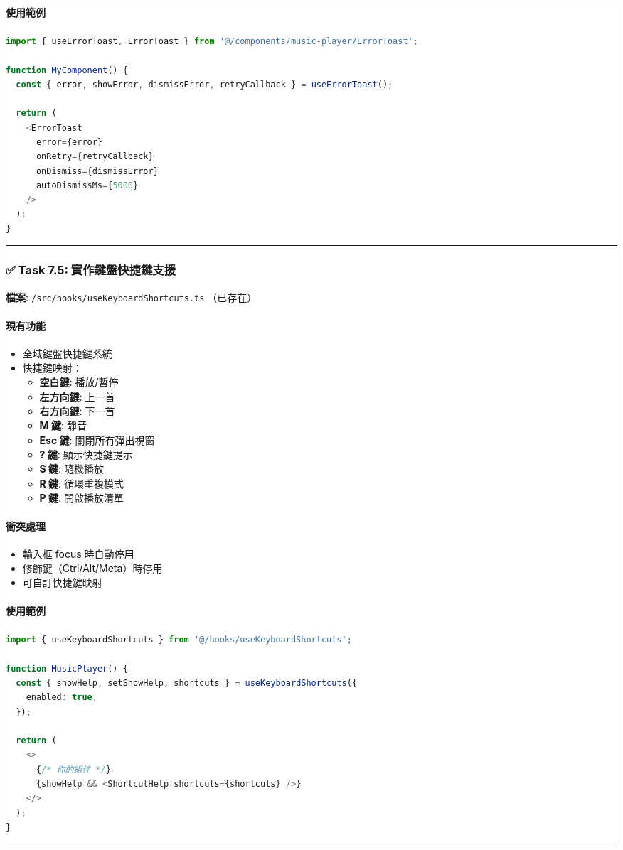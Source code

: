 #### 使用範例

```typescript
import { useErrorToast, ErrorToast } from '@/components/music-player/ErrorToast';

function MyComponent() {
  const { error, showError, dismissError, retryCallback } = useErrorToast();

  return (
    <ErrorToast
      error={error}
      onRetry={retryCallback}
      onDismiss={dismissError}
      autoDismissMs={5000}
    />
  );
}
```

---

### ✅ Task 7.5: 實作鍵盤快捷鍵支援

**檔案**: `/src/hooks/useKeyboardShortcuts.ts` （已存在）

#### 現有功能
- 全域鍵盤快捷鍵系統
- 快捷鍵映射：
  - **空白鍵**: 播放/暫停
  - **左方向鍵**: 上一首
  - **右方向鍵**: 下一首
  - **M 鍵**: 靜音
  - **Esc 鍵**: 關閉所有彈出視窗
  - **? 鍵**: 顯示快捷鍵提示
  - **S 鍵**: 隨機播放
  - **R 鍵**: 循環重複模式
  - **P 鍵**: 開啟播放清單

#### 衝突處理
- 輸入框 focus 時自動停用
- 修飾鍵（Ctrl/Alt/Meta）時停用
- 可自訂快捷鍵映射

#### 使用範例

```typescript
import { useKeyboardShortcuts } from '@/hooks/useKeyboardShortcuts';

function MusicPlayer() {
  const { showHelp, setShowHelp, shortcuts } = useKeyboardShortcuts({
    enabled: true,
  });

  return (
    <>
      {/* 你的組件 */}
      {showHelp && <ShortcutHelp shortcuts={shortcuts} />}
    </>
  );
}
```

---